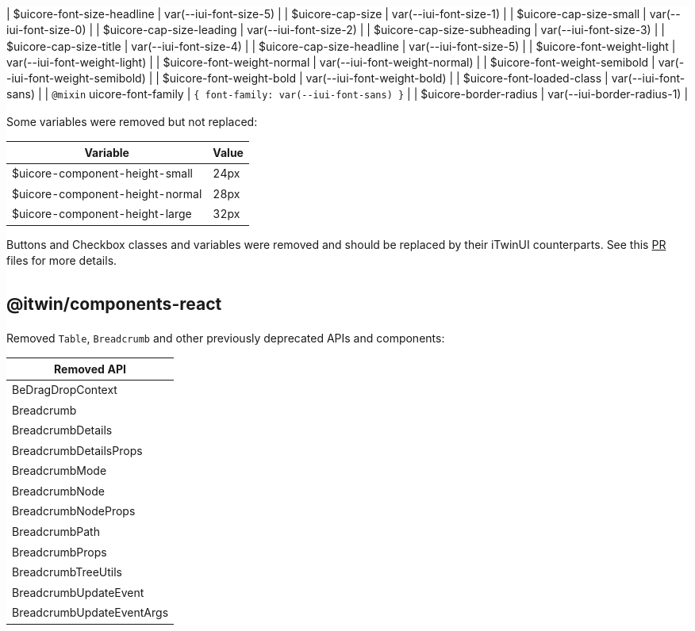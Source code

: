 | $uicore-font-size-headline   | var(--iui-font-size-5)                  |
| $uicore-cap-size             | var(--iui-font-size-1)                  |
| $uicore-cap-size-small       | var(--iui-font-size-0)                  |
| $uicore-cap-size-leading     | var(--iui-font-size-2)                  |
| $uicore-cap-size-subheading  | var(--iui-font-size-3)                  |
| $uicore-cap-size-title       | var(--iui-font-size-4)                  |
| $uicore-cap-size-headline    | var(--iui-font-size-5)                  |
| $uicore-font-weight-light    | var(--iui-font-weight-light)            |
| $uicore-font-weight-normal   | var(--iui-font-weight-normal)           |
| $uicore-font-weight-semibold | var(--iui-font-weight-semibold)         |
| $uicore-font-weight-bold     | var(--iui-font-weight-bold)             |
| $uicore-font-loaded-class    | var(--iui-font-sans)                    |
| `@mixin` uicore-font-family  | `{ font-family: var(--iui-font-sans) }` |
| $uicore-border-radius        | var(--iui-border-radius-1)              |

Some variables were removed but not replaced:

| Variable                        | Value |
| ------------------------------- | ----- |
| $uicore-component-height-small  | 24px  |
| $uicore-component-height-normal | 28px  |
| $uicore-component-height-large  | 32px  |

Buttons and Checkbox classes and variables were removed and should be replaced by their iTwinUI counterparts. See this [PR](https://github.com/iTwin/appui/pull/204/files) files for more details.

## @itwin/components-react

Removed `Table`, `Breadcrumb` and other previously deprecated APIs and components:

| Removed API                             |
| --------------------------------------- |
| BeDragDropContext                       |
| Breadcrumb                              |
| BreadcrumbDetails                       |
| BreadcrumbDetailsProps                  |
| BreadcrumbMode                          |
| BreadcrumbNode                          |
| BreadcrumbNodeProps                     |
| BreadcrumbPath                          |
| BreadcrumbProps                         |
| BreadcrumbTreeUtils                     |
| BreadcrumbUpdateEvent                   |
| BreadcrumbUpdateEventArgs               |